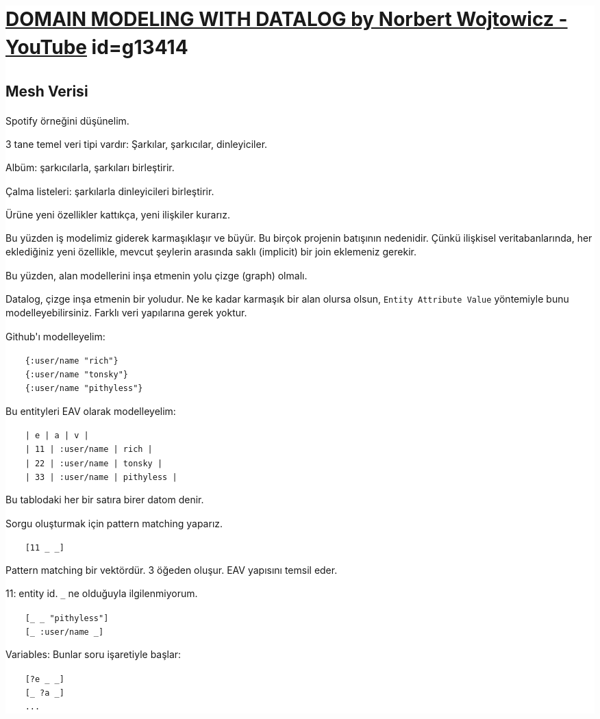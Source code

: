 
# [DOMAIN MODELING WITH DATALOG by Norbert Wojtowicz - YouTube](https://www.youtube.com/watch?v=oo-7mN9WXTw) id=g13414

## Mesh Verisi

Spotify örneğini düşünelim.

3 tane temel veri tipi vardır: Şarkılar, şarkıcılar, dinleyiciler.

Albüm: şarkıcılarla, şarkıları birleştirir.

Çalma listeleri: şarkılarla dinleyicileri birleştirir.

Ürüne yeni özellikler kattıkça, yeni ilişkiler kurarız.

Bu yüzden iş modelimiz giderek karmaşıklaşır ve büyür. Bu birçok projenin batışının nedenidir. Çünkü ilişkisel veritabanlarında, her eklediğiniz yeni özellikle, mevcut şeylerin arasında saklı (implicit) bir join eklemeniz gerekir.

Bu yüzden, alan modellerini inşa etmenin yolu çizge (graph) olmalı.

Datalog, çizge inşa etmenin bir yoludur. Ne ke kadar karmaşık bir alan olursa olsun, `Entity Attribute Value` yöntemiyle bunu modelleyebilirsiniz. Farklı veri yapılarına gerek yoktur.

Github'ı modelleyelim:

		{:user/name "rich"}
		{:user/name "tonsky"}
		{:user/name "pithyless"}

Bu entityleri EAV olarak modelleyelim:

		| e | a | v |
		| 11 | :user/name | rich |
		| 22 | :user/name | tonsky |
		| 33 | :user/name | pithyless |

Bu tablodaki her bir satıra birer datom denir.

Sorgu oluşturmak için pattern matching yaparız. 

		[11 _ _]

Pattern matching bir vektördür. 3 öğeden oluşur. EAV yapısını temsil eder.

11: entity id. `_` ne olduğuyla ilgilenmiyorum.

		[_ _ "pithyless"]
		[_ :user/name _]

Variables: Bunlar soru işaretiyle başlar:

		[?e _ _]
		[_ ?a _]
		...
